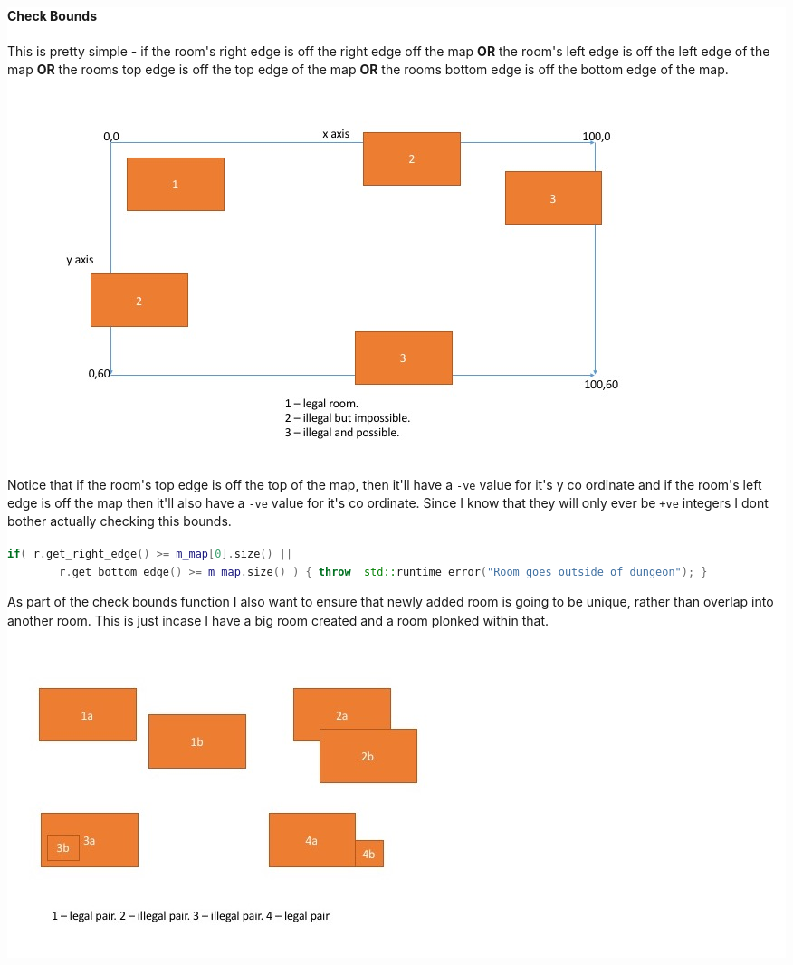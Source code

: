 #### Check Bounds

This is pretty simple - if the room's right edge is off the right edge off the map __OR__ the room's left edge is off the left edge of the map __OR__ the rooms top edge is off the top edge of the map __OR__ the rooms bottom edge is off the bottom edge of the map. 

<img src="legalrooms.jpg">

Notice that if the room's top edge is off the top of the map, then it'll have a `-ve` value for it's y co ordinate and if the room's left edge is off the map then it'll also have a `-ve` value for it's co ordinate. Since I know that they will only ever be `+ve` integers I dont bother actually checking this bounds.

```c++
if( r.get_right_edge() >= m_map[0].size() ||
		r.get_bottom_edge() >= m_map.size() ) { throw  std::runtime_error("Room goes outside of dungeon"); }
```

As part of the check bounds function I also want to ensure that newly added room is going to be unique, rather than overlap into another room. This is just incase I have a big room created and a room plonked within that. 

<img src="roomoverlaps.jpg">
